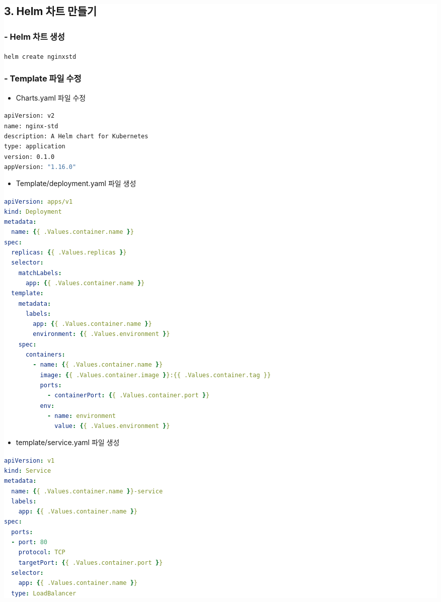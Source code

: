 ## 3. Helm 차트 만들기

### - Helm 차트 생성

```bash
helm create nginxstd
```

### - Template 파일 수정

- Charts.yaml 파일 수정

```bash
apiVersion: v2
name: nginx-std
description: A Helm chart for Kubernetes
type: application
version: 0.1.0
appVersion: "1.16.0"
```

- Template/deployment.yaml 파일 생성

```yml
apiVersion: apps/v1
kind: Deployment
metadata:
  name: {{ .Values.container.name }}
spec:
  replicas: {{ .Values.replicas }}
  selector:
    matchLabels:
      app: {{ .Values.container.name }}
  template:
    metadata:
      labels:
        app: {{ .Values.container.name }}
        environment: {{ .Values.environment }}
    spec:
      containers:
        - name: {{ .Values.container.name }}
          image: {{ .Values.container.image }}:{{ .Values.container.tag }}
          ports:
            - containerPort: {{ .Values.container.port }}
          env:
            - name: environment
              value: {{ .Values.environment }}
```

- template/service.yaml 파일 생성

```yml
apiVersion: v1
kind: Service
metadata:
  name: {{ .Values.container.name }}-service
  labels:
    app: {{ .Values.container.name }}
spec:
  ports:
  - port: 80
    protocol: TCP
    targetPort: {{ .Values.container.port }}
  selector:
    app: {{ .Values.container.name }}
  type: LoadBalancer
```